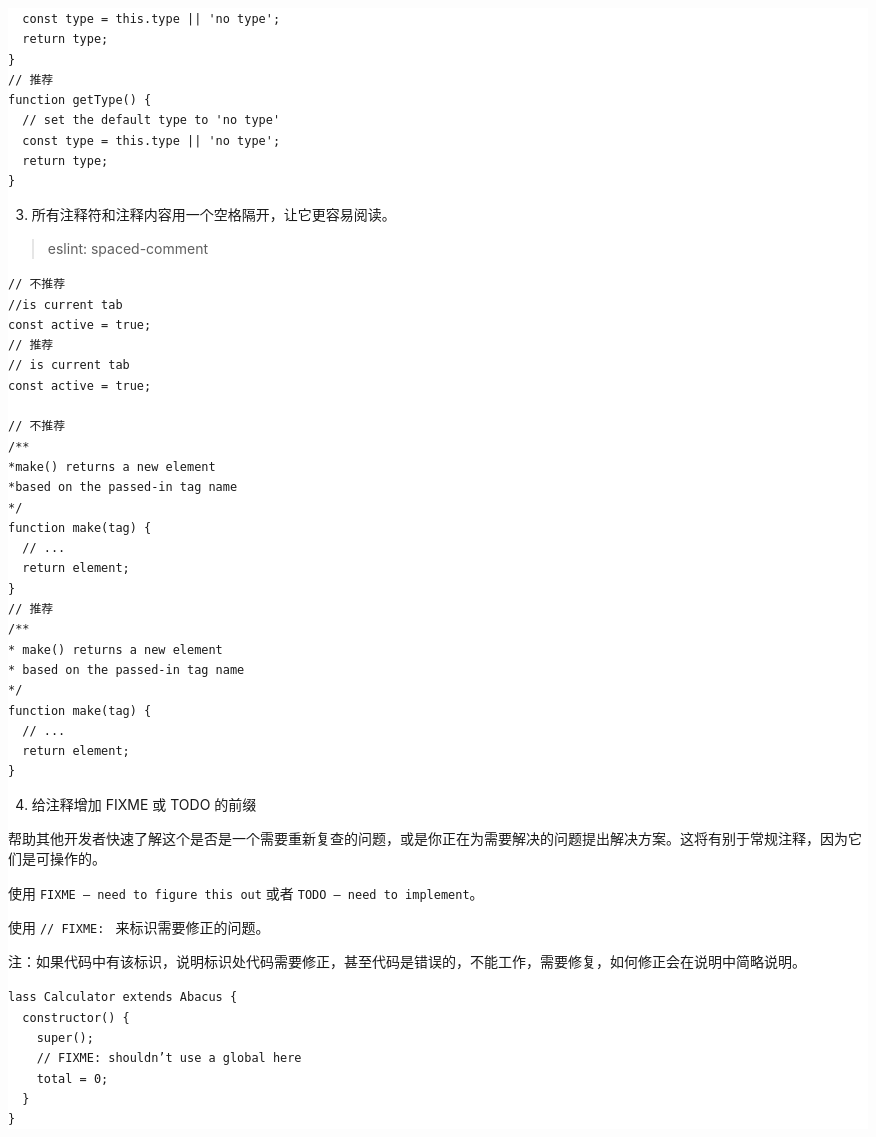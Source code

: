   ```
    const type = this.type || 'no type';
    return type;
  }
  // 推荐
  function getType() {
    // set the default type to 'no type'
    const type = this.type || 'no type';
    return type;
  }
  ```

3. 所有注释符和注释内容用一个空格隔开，让它更容易阅读。

  > eslint: spaced-comment

  ```
  // 不推荐
  //is current tab
  const active = true;
  // 推荐
  // is current tab
  const active = true;

  // 不推荐
  /**
  *make() returns a new element
  *based on the passed-in tag name
  */
  function make(tag) {
    // ...
    return element;
  }
  // 推荐
  /**
  * make() returns a new element
  * based on the passed-in tag name
  */
  function make(tag) {
    // ...
    return element;
  }
  ```

4. 给注释增加 FIXME 或 TODO 的前缀

  帮助其他开发者快速了解这个是否是一个需要重新复查的问题，或是你正在为需要解决的问题提出解决方案。这将有别于常规注释，因为它们是可操作的。

  使用 `FIXME – need to figure this out` 或者 `TODO – need to implement`。

  使用 `// FIXME: ` 来标识需要修正的问题。

  注：如果代码中有该标识，说明标识处代码需要修正，甚至代码是错误的，不能工作，需要修复，如何修正会在说明中简略说明。

  ```
  lass Calculator extends Abacus {
    constructor() {
      super();
      // FIXME: shouldn’t use a global here
      total = 0;
    }
  }
  ```
